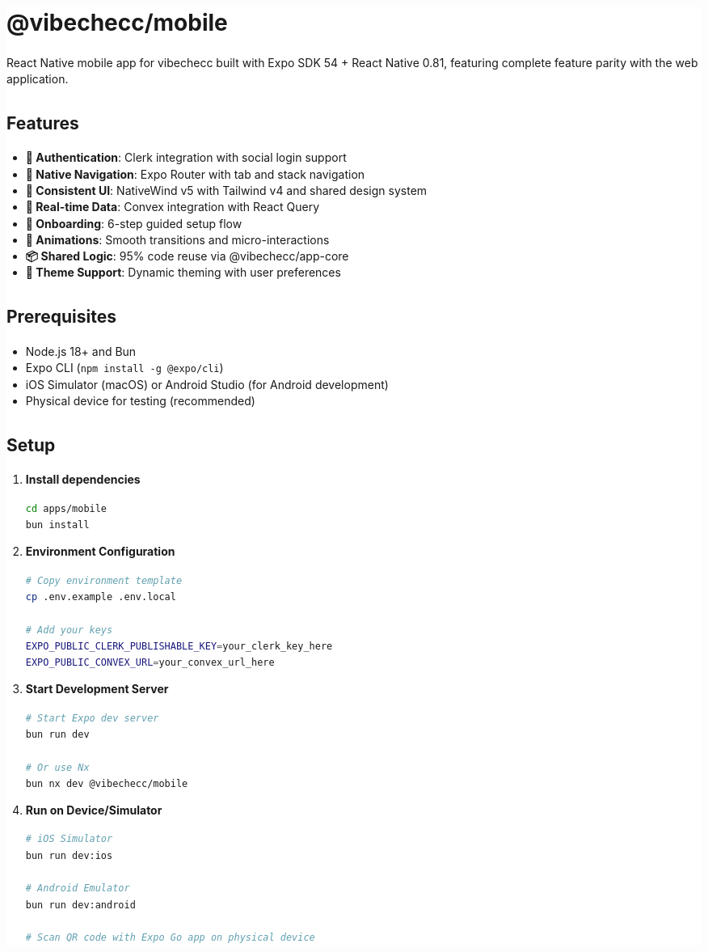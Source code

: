 # @vibechecc/mobile

React Native mobile app for vibechecc built with Expo SDK 54 + React Native 0.81, featuring complete feature parity with the web application.

## Features

- **🔐 Authentication**: Clerk integration with social login support
- **📱 Native Navigation**: Expo Router with tab and stack navigation
- **🎨 Consistent UI**: NativeWind v5 with Tailwind v4 and shared design system
- **🔄 Real-time Data**: Convex integration with React Query
- **🎯 Onboarding**: 6-step guided setup flow
- **💫 Animations**: Smooth transitions and micro-interactions
- **📦 Shared Logic**: 95% code reuse via @vibechecc/app-core
- **🌙 Theme Support**: Dynamic theming with user preferences

## Prerequisites

- Node.js 18+ and Bun
- Expo CLI (`npm install -g @expo/cli`)
- iOS Simulator (macOS) or Android Studio (for Android development)
- Physical device for testing (recommended)

## Setup

1. **Install dependencies**
   ```bash
   cd apps/mobile
   bun install
   ```

2. **Environment Configuration**
   ```bash
   # Copy environment template
   cp .env.example .env.local

   # Add your keys
   EXPO_PUBLIC_CLERK_PUBLISHABLE_KEY=your_clerk_key_here
   EXPO_PUBLIC_CONVEX_URL=your_convex_url_here
   ```

3. **Start Development Server**
   ```bash
   # Start Expo dev server
   bun run dev

   # Or use Nx
   bun nx dev @vibechecc/mobile
   ```

4. **Run on Device/Simulator**
   ```bash
   # iOS Simulator
   bun run dev:ios

   # Android Emulator
   bun run dev:android

   # Scan QR code with Expo Go app on physical device
   ```
